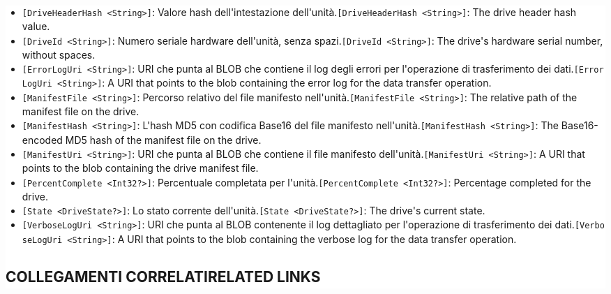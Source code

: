   - <span data-ttu-id="e0c35-237">`[DriveHeaderHash <String>]`: Valore hash dell'intestazione dell'unità.</span><span class="sxs-lookup"><span data-stu-id="e0c35-237">`[DriveHeaderHash <String>]`: The drive header hash value.</span></span>
  - <span data-ttu-id="e0c35-238">`[DriveId <String>]`: Numero seriale hardware dell'unità, senza spazi.</span><span class="sxs-lookup"><span data-stu-id="e0c35-238">`[DriveId <String>]`: The drive's hardware serial number, without spaces.</span></span>
  - <span data-ttu-id="e0c35-239">`[ErrorLogUri <String>]`: URI che punta al BLOB che contiene il log degli errori per l'operazione di trasferimento dei dati.</span><span class="sxs-lookup"><span data-stu-id="e0c35-239">`[ErrorLogUri <String>]`: A URI that points to the blob containing the error log for the data transfer operation.</span></span>
  - <span data-ttu-id="e0c35-240">`[ManifestFile <String>]`: Percorso relativo del file manifesto nell'unità.</span><span class="sxs-lookup"><span data-stu-id="e0c35-240">`[ManifestFile <String>]`: The relative path of the manifest file on the drive.</span></span> 
  - <span data-ttu-id="e0c35-241">`[ManifestHash <String>]`: L'hash MD5 con codifica Base16 del file manifesto nell'unità.</span><span class="sxs-lookup"><span data-stu-id="e0c35-241">`[ManifestHash <String>]`: The Base16-encoded MD5 hash of the manifest file on the drive.</span></span>
  - <span data-ttu-id="e0c35-242">`[ManifestUri <String>]`: URI che punta al BLOB che contiene il file manifesto dell'unità.</span><span class="sxs-lookup"><span data-stu-id="e0c35-242">`[ManifestUri <String>]`: A URI that points to the blob containing the drive manifest file.</span></span> 
  - <span data-ttu-id="e0c35-243">`[PercentComplete <Int32?>]`: Percentuale completata per l'unità.</span><span class="sxs-lookup"><span data-stu-id="e0c35-243">`[PercentComplete <Int32?>]`: Percentage completed for the drive.</span></span> 
  - <span data-ttu-id="e0c35-244">`[State <DriveState?>]`: Lo stato corrente dell'unità.</span><span class="sxs-lookup"><span data-stu-id="e0c35-244">`[State <DriveState?>]`: The drive's current state.</span></span> 
  - <span data-ttu-id="e0c35-245">`[VerboseLogUri <String>]`: URI che punta al BLOB contenente il log dettagliato per l'operazione di trasferimento dei dati.</span><span class="sxs-lookup"><span data-stu-id="e0c35-245">`[VerboseLogUri <String>]`: A URI that points to the blob containing the verbose log for the data transfer operation.</span></span> 

## <span data-ttu-id="e0c35-246">COLLEGAMENTI CORRELATI</span><span class="sxs-lookup"><span data-stu-id="e0c35-246">RELATED LINKS</span></span>

